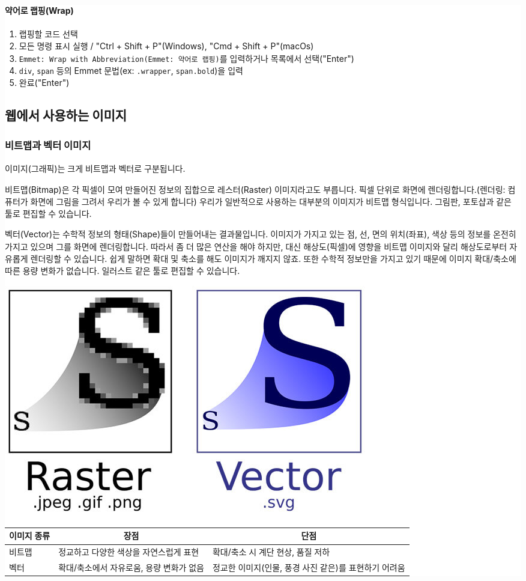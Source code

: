 #### 약어로 랩핑(Wrap)

1. 랩핑할 코드 선택
1. 모든 명령 표시 실행 / "Ctrl + Shift + P"(Windows), "Cmd + Shift + P"(macOs)
1. `Emmet: Wrap with Abbreviation(Emmet: 약어로 랩핑)`를 입력하거나 목록에서 선택("Enter")
1. `div`, `span` 등의 Emmet 문법(ex: `.wrapper`, `span.bold`)을 입력
1. 완료("Enter")

## 웹에서 사용하는 이미지

### 비트맵과 벡터 이미지

이미지(그래픽)는 크게 비트맵과 벡터로 구분됩니다.

비트맵(Bitmap)은 각 픽셀이 모여 만들어진 정보의 집합으로 레스터(Raster) 이미지라고도 부릅니다.
픽셀 단위로 화면에 렌더링합니다.(렌더링: 컴퓨터가 화면에 그림을 그려서 우리가 볼 수 있게 합니다)
우리가 일반적으로 사용하는 대부분의 이미지가 비트맵 형식입니다.
그림판, 포토샵과 같은 툴로 편집할 수 있습니다.

벡터(Vector)는 수학적 정보의 형태(Shape)들이 만들어내는 결과물입니다.
이미지가 가지고 있는 점, 선, 면의 위치(좌표), 색상 등의 정보를 온전히 가지고 있으며 그를 화면에 렌더링합니다.
따라서 좀 더 많은 연산을 해야 하지만, 대신 해상도(픽셀)에 영향을 비트맵 이미지와 달리 해상도로부터 자유롭게 렌더링할 수 있습니다.
쉽게 말하면 확대 및 축소를 해도 이미지가 깨지지 않죠.
또한 수학적 정보만을 가지고 있기 때문에 이미지 확대/축소에 따른 용량 변화가 없습니다.
일러스트 같은 툴로 편집할 수 있습니다.

![비트맵과 벡터의 차이](./assets/difference_bitmap_vector.jpg)

이미지 종류 | 장점 | 단점
--|--|--
비트맵 | 정교하고 다양한 색상을 자연스럽게 표현 | 확대/축소 시 계단 현상, 품질 저하
벡터 | 확대/축소에서 자유로움, 용량 변화가 없음 | 정교한 이미지(인물, 풍경 사진 같은)를 표현하기 어려움
